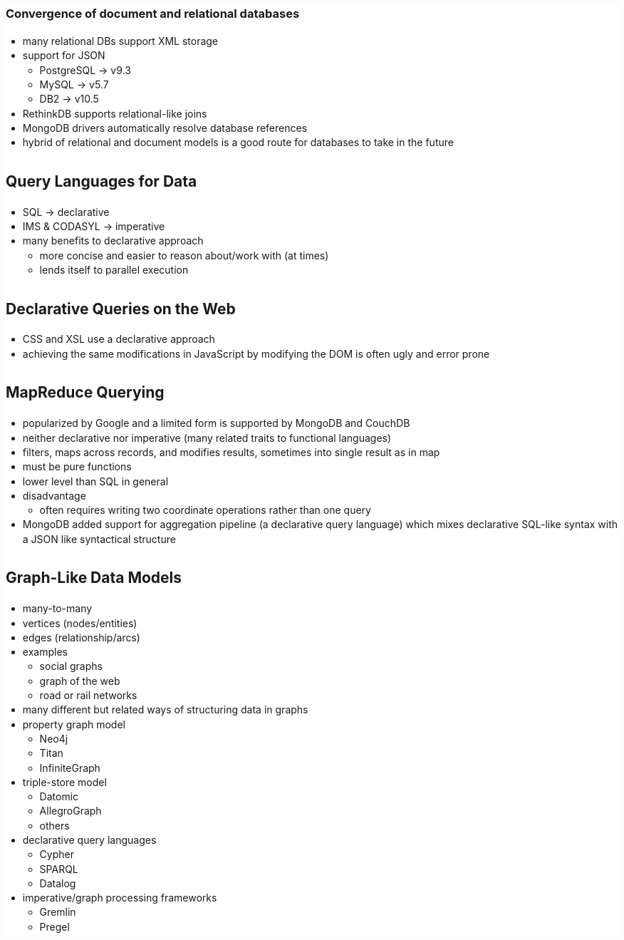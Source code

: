 ### Convergence of document and relational databases
- many relational DBs support XML storage
- support for JSON
    - PostgreSQL -> v9.3
    - MySQL -> v5.7
    - DB2 -> v10.5
- RethinkDB supports relational-like joins
- MongoDB drivers automatically resolve database references
- hybrid of relational and document models is a good route for databases to take
  in the future

## Query Languages for Data
- SQL -> declarative
- IMS & CODASYL -> imperative
- many benefits to declarative approach
    - more concise and easier to reason about/work with (at times)
     - lends itself to parallel execution

## Declarative Queries on the Web
- CSS and XSL use a declarative approach
- achieving the same modifications in JavaScript by modifying the DOM is
  often ugly and error prone

## MapReduce Querying
- popularized by Google and a limited form is supported by MongoDB and CouchDB
- neither declarative nor imperative (many related traits to functional languages)
- filters, maps across records, and modifies results, sometimes into single result as
  in map
- must be pure functions
- lower level than SQL in general
- disadvantage
    - often requires writing two coordinate operations rather than one query
- MongoDB added support for aggregation pipeline (a declarative query language) which
  mixes declarative SQL-like syntax with a JSON like syntactical structure

## Graph-Like Data Models
- many-to-many
- vertices (nodes/entities)
- edges (relationship/arcs)
- examples
    - social graphs
    - graph of the web
    - road or rail networks
- many different but related ways of structuring data in graphs
- property graph model
    - Neo4j
    - Titan
    - InfiniteGraph
- triple-store model
    - Datomic
    - AllegroGraph
    - others
- declarative query languages
    - Cypher
    - SPARQL
    - Datalog
- imperative/graph processing frameworks
    - Gremlin
    - Pregel
